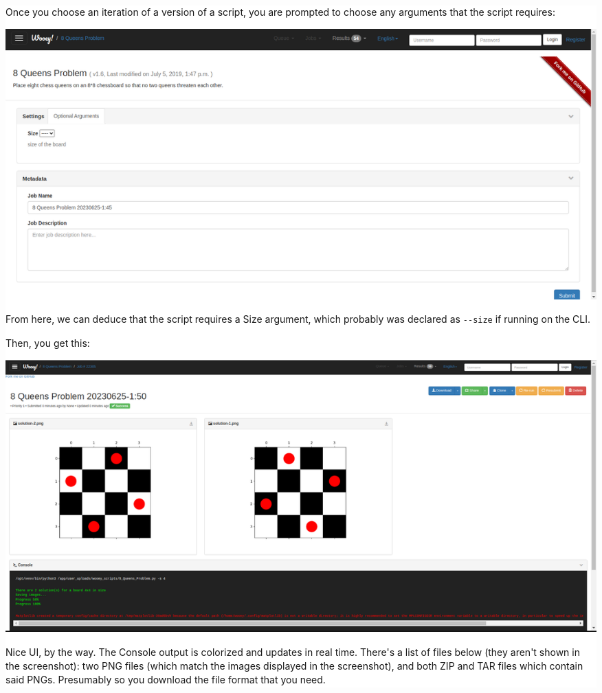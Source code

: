 Once you choose an iteration of a version of a script, you are prompted to choose any arguments that the script requires:

![2bda9c18492492b38b156fc5af31e194.png](./_resources/2bda9c18492492b38b156fc5af31e194.png)

From here, we can deduce that the script requires a Size argument, which probably was declared as `--size` if running on the CLI.

Then, you get this:

![449a570630b4519496a3838e13f6b66d.png](./_resources/449a570630b4519496a3838e13f6b66d.png)

Nice UI, by the way. The Console output is colorized and updates in real time. There's a list of files below (they aren't shown in the screenshot): two PNG files (which match the images displayed in the screenshot), and both ZIP and TAR files which contain said PNGs. Presumably so you download the file format that you need.
